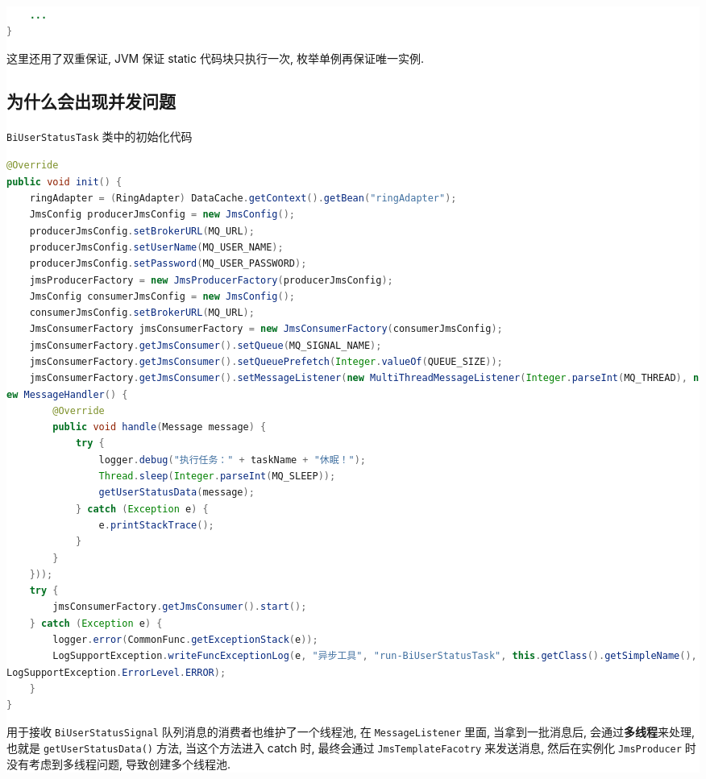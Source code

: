 ```java
    ...
}
```

这里还用了双重保证, JVM 保证 static 代码块只执行一次, 枚举单例再保证唯一实例.

## 为什么会出现并发问题

`BiUserStatusTask` 类中的初始化代码

```java
@Override
public void init() {
    ringAdapter = (RingAdapter) DataCache.getContext().getBean("ringAdapter");
    JmsConfig producerJmsConfig = new JmsConfig();
    producerJmsConfig.setBrokerURL(MQ_URL);
    producerJmsConfig.setUserName(MQ_USER_NAME);
    producerJmsConfig.setPassword(MQ_USER_PASSWORD);
    jmsProducerFactory = new JmsProducerFactory(producerJmsConfig);
    JmsConfig consumerJmsConfig = new JmsConfig();
    consumerJmsConfig.setBrokerURL(MQ_URL);
    JmsConsumerFactory jmsConsumerFactory = new JmsConsumerFactory(consumerJmsConfig);
    jmsConsumerFactory.getJmsConsumer().setQueue(MQ_SIGNAL_NAME);
    jmsConsumerFactory.getJmsConsumer().setQueuePrefetch(Integer.valueOf(QUEUE_SIZE));
    jmsConsumerFactory.getJmsConsumer().setMessageListener(new MultiThreadMessageListener(Integer.parseInt(MQ_THREAD), new MessageHandler() {
        @Override
        public void handle(Message message) {
            try {
                logger.debug("执行任务：" + taskName + "休眠！");
                Thread.sleep(Integer.parseInt(MQ_SLEEP));
                getUserStatusData(message);
            } catch (Exception e) {
                e.printStackTrace();
            }
        }
    }));
    try {
        jmsConsumerFactory.getJmsConsumer().start();
    } catch (Exception e) {
        logger.error(CommonFunc.getExceptionStack(e));
        LogSupportException.writeFuncExceptionLog(e, "异步工具", "run-BiUserStatusTask", this.getClass().getSimpleName(), LogSupportException.ErrorLevel.ERROR);
    }
}
```

用于接收 `BiUserStatusSignal` 队列消息的消费者也维护了一个线程池, 在 `MessageListener` 里面, 当拿到一批消息后, 会通过**多线程**来处理,
也就是 `getUserStatusData()` 方法, 当这个方法进入 catch 时, 最终会通过 `JmsTemplateFacotry` 来发送消息, 然后在实例化 `JmsProducer`
时没有考虑到多线程问题, 导致创建多个线程池.
